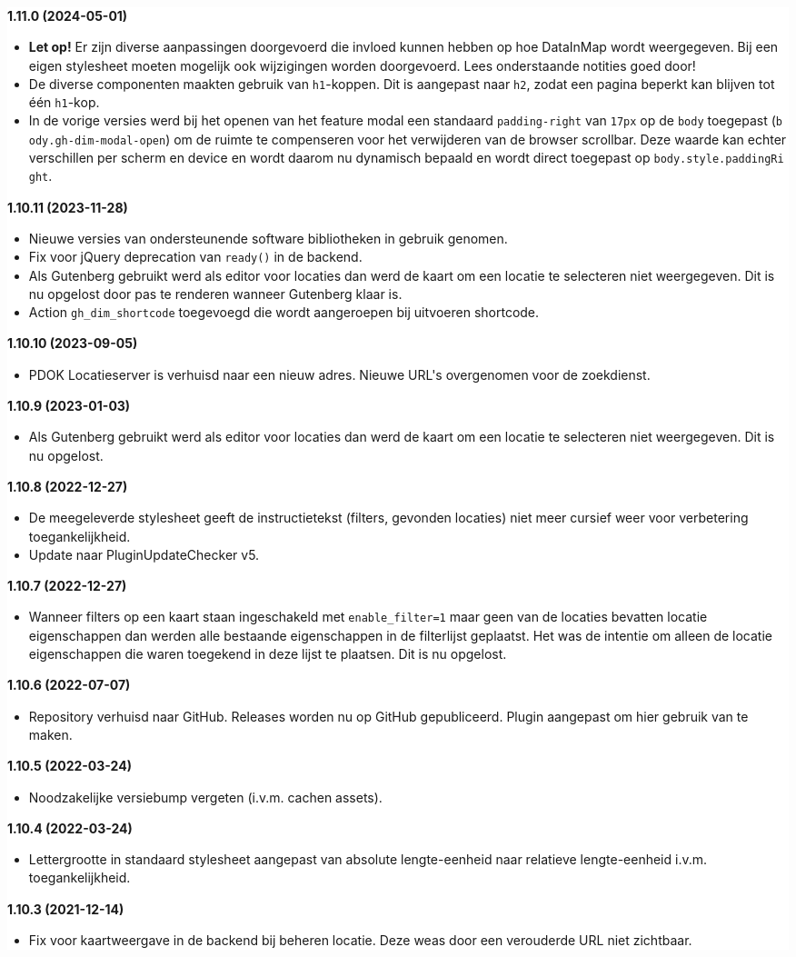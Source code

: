 **1.11.0 (2024-05-01)**

- **Let op!** Er zijn diverse aanpassingen doorgevoerd die invloed kunnen hebben op hoe DataInMap wordt weergegeven. Bij een eigen stylesheet moeten mogelijk ook wijzigingen worden doorgevoerd. Lees onderstaande notities goed door!
- De diverse componenten maakten gebruik van `h1`-koppen. Dit is aangepast naar `h2`, zodat een pagina beperkt kan blijven tot één `h1`-kop.
- In de vorige versies werd bij het openen van het feature modal een standaard `padding-right` van `17px` op de `body` toegepast (`body.gh-dim-modal-open`) om de ruimte te compenseren voor het verwijderen van de browser scrollbar. Deze waarde kan echter verschillen per scherm en device en wordt daarom nu dynamisch bepaald en wordt direct toegepast op `body.style.paddingRight`.

**1.10.11 (2023-11-28)**

- Nieuwe versies van ondersteunende software bibliotheken in gebruik genomen.
- Fix voor jQuery deprecation van `ready()` in de backend.
- Als Gutenberg gebruikt werd als editor voor locaties dan werd de kaart om een locatie te selecteren niet weergegeven. Dit is nu opgelost door pas te renderen wanneer Gutenberg klaar is.
- Action `gh_dim_shortcode` toegevoegd die wordt aangeroepen bij uitvoeren shortcode.

**1.10.10 (2023-09-05)**

- PDOK Locatieserver is verhuisd naar een nieuw adres. Nieuwe URL's overgenomen voor de zoekdienst.

**1.10.9 (2023-01-03)**

- Als Gutenberg gebruikt werd als editor voor locaties dan werd de kaart om een locatie te selecteren niet weergegeven. Dit is nu opgelost.

**1.10.8 (2022-12-27)**

- De meegeleverde stylesheet geeft de instructietekst (filters, gevonden locaties) niet meer cursief weer voor verbetering toegankelijkheid.
- Update naar PluginUpdateChecker v5.

**1.10.7 (2022-12-27)**

- Wanneer filters op een kaart staan ingeschakeld met `enable_filter=1` maar geen van de locaties bevatten locatie eigenschappen dan werden alle bestaande eigenschappen in de filterlijst geplaatst. Het was de intentie om alleen de locatie eigenschappen die waren toegekend in deze lijst te plaatsen. Dit is nu opgelost.

**1.10.6 (2022-07-07)**

- Repository verhuisd naar GitHub. Releases worden nu op GitHub gepubliceerd. Plugin aangepast om hier gebruik van te maken.

**1.10.5 (2022-03-24)**

- Noodzakelijke versiebump vergeten (i.v.m. cachen assets).

**1.10.4 (2022-03-24)**

- Lettergrootte in standaard stylesheet aangepast van absolute lengte-eenheid naar relatieve lengte-eenheid i.v.m. toegankelijkheid.

**1.10.3 (2021-12-14)**

- Fix voor kaartweergave in de backend bij beheren locatie. Deze weas door een verouderde URL niet zichtbaar.
